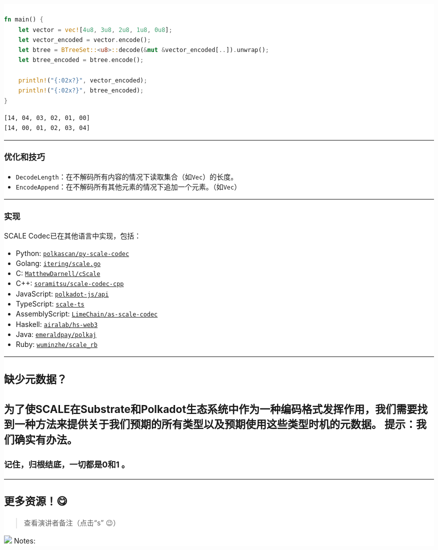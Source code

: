 ```rust

fn main() {
    let vector = vec![4u8, 3u8, 2u8, 1u8, 0u8];
    let vector_encoded = vector.encode();
    let btree = BTreeSet::<u8>::decode(&mut &vector_encoded[..]).unwrap();
    let btree_encoded = btree.encode();

    println!("{:02x?}", vector_encoded);
    println!("{:02x?}", btree_encoded);
}
```
```sh
[14, 04, 03, 02, 01, 00]
[14, 00, 01, 02, 03, 04]
```
---
### 优化和技巧
- `DecodeLength`：在不解码所有内容的情况下读取集合（如`Vec`）的长度。
- `EncodeAppend`：在不解码所有其他元素的情况下追加一个元素。（如`Vec`）
---
### 实现
SCALE Codec已在其他语言中实现，包括：
- Python: [`polkascan/py-scale-codec`](https://github.com/polkascan/py-scale-codec/)
- Golang: [`itering/scale.go`](https://github.com/itering/scale.go/)
- C: [`MatthewDarnell/cScale`](https://github.com/MatthewDarnell/cScale/)
- C++: [`soramitsu/scale-codec-cpp`](https://github.com/qdrvm/scale-codec-cpp/)
- JavaScript: [`polkadot-js/api`](https://github.com/polkadot-js/api/)
- TypeScript: [`scale-ts`](https://github.com/unstoppablejs/unstoppablejs/tree/main/packages/scale-ts#scale-ts)
- AssemblyScript: [`LimeChain/as-scale-codec`](https://github.com/LimeChain/as-scale-codec/)
- Haskell: [`airalab/hs-web3`](https://github.com/airalab/hs-web3/tree/master/packages/scale/)
- Java: [`emeraldpay/polkaj`](https://github.com/emeraldpay/polkaj/)
- Ruby: [`wuminzhe/scale_rb`](https://github.com/wuminzhe/scale_rb/)
---
## 缺少元数据？
为了使SCALE在Substrate和Polkadot生态系统中作为一种编码格式发挥作用，我们需要找到一种方法来提供关于我们预期的所有类型以及预期使用这些类型时机的**元数据**。
提示：我们确实有办法。
---
### 记住，归根结底，一切都是0和1 。
---
## 更多资源！😋
> 查看演讲者备注（点击“s” 😉）
<img width="300px"  rounded src="./img/thats_all_folks.png" />
Notes: